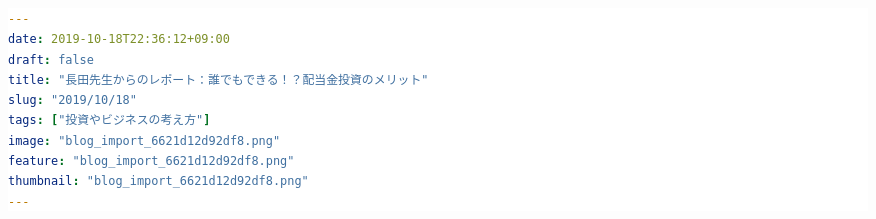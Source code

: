 ```yaml
---
date: 2019-10-18T22:36:12+09:00
draft: false
title: "長田先生からのレポート：誰でもできる！？配当金投資のメリット"
slug: "2019/10/18"
tags: ["投資やビジネスの考え方"]
image: "blog_import_6621d12d92df8.png"
feature: "blog_import_6621d12d92df8.png"
thumbnail: "blog_import_6621d12d92df8.png"
---
```
